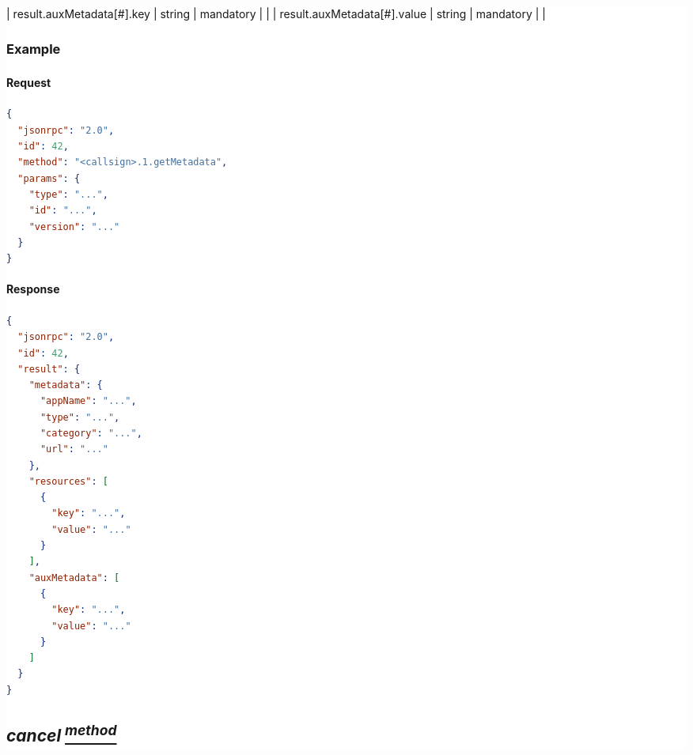 | result.auxMetadata[#].key | string | mandatory |  |
| result.auxMetadata[#].value | string | mandatory |  |

### Example

#### Request

```json
{
  "jsonrpc": "2.0",
  "id": 42,
  "method": "<callsign>.1.getMetadata",
  "params": {
    "type": "...",
    "id": "...",
    "version": "..."
  }
}
```

#### Response

```json
{
  "jsonrpc": "2.0",
  "id": 42,
  "result": {
    "metadata": {
      "appName": "...",
      "type": "...",
      "category": "...",
      "url": "..."
    },
    "resources": [
      {
        "key": "...",
        "value": "..."
      }
    ],
    "auxMetadata": [
      {
        "key": "...",
        "value": "..."
      }
    ]
  }
}
```

<a id="method_cancel"></a>
## *cancel [<sup>method</sup>](#head_Methods)*
